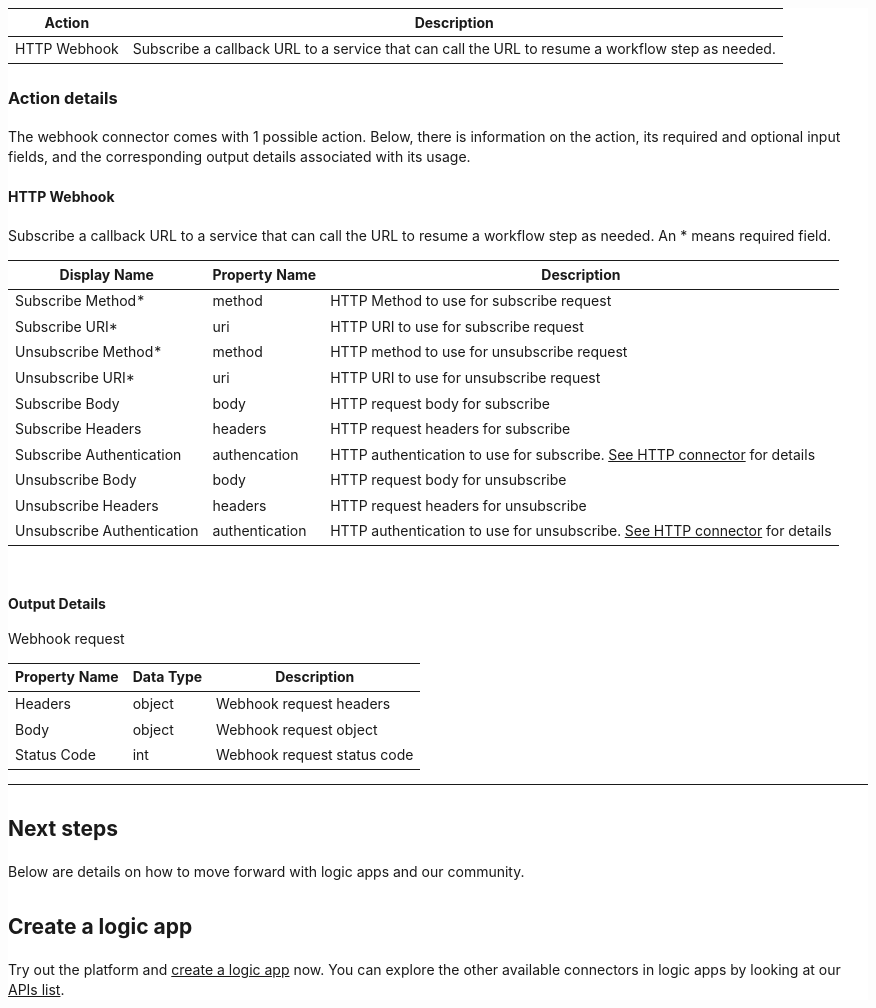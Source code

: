 | Action | Description |
| --- | --- |
| HTTP Webhook |Subscribe a callback URL to a service that can call the URL to resume a workflow step as needed. |

### Action details
The webhook connector comes with 1 possible action. Below, there is information on the action, its required and optional input fields, and the corresponding output details associated with its usage.

#### HTTP Webhook
Subscribe a callback URL to a service that can call the URL to resume a workflow step as needed.
An * means required field.

| Display Name | Property Name | Description |
| --- | --- | --- |
| Subscribe Method* |method |HTTP Method to use for subscribe request |
| Subscribe URI* |uri |HTTP URI to use for subscribe request |
| Unsubscribe Method* |method |HTTP method to use for unsubscribe request |
| Unsubscribe URI* |uri |HTTP URI to use for unsubscribe request |
| Subscribe Body |body |HTTP request body for subscribe |
| Subscribe Headers |headers |HTTP request headers for subscribe |
| Subscribe Authentication |authencation |HTTP authentication to use for subscribe. [See HTTP connector](connectors-native-http.md#authentication) for details |
| Unsubscribe Body |body |HTTP request body for unsubscribe |
| Unsubscribe Headers |headers |HTTP request headers for unsubscribe |
| Unsubscribe Authentication |authentication |HTTP authentication to use for unsubscribe. [See HTTP connector](connectors-native-http.md#authentication) for details |

<br>

**Output Details**

Webhook request

| Property Name | Data Type | Description |
| --- | --- | --- |
| Headers |object |Webhook request headers |
| Body |object |Webhook request object |
| Status Code |int |Webhook request status code |

- - -
## Next steps
Below are details on how to move forward with logic apps and our community.

## Create a logic app
Try out the platform and [create a logic app](../app-service-logic/app-service-logic-create-a-logic-app.md) now. You can explore the other available connectors in logic apps by looking at our [APIs list](apis-list.md).

